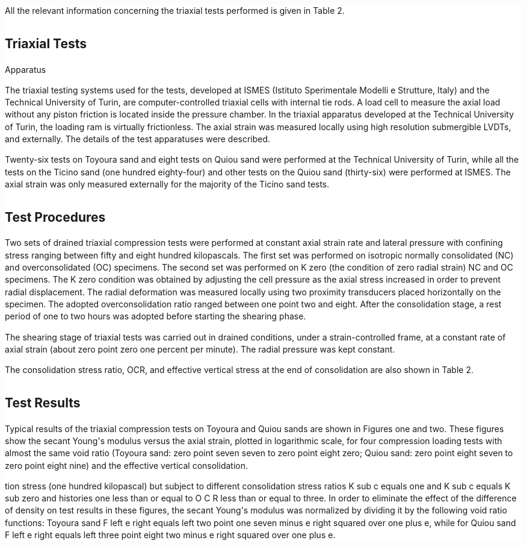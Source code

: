 All the relevant information concerning the triaxial tests performed is given in Table 2.


## Triaxial Tests

Apparatus

The triaxial testing systems used for the tests, developed at ISMES (Istituto Sperimentale Modelli e Strutture, Italy) and the Technical University of Turin, are computer-controlled triaxial cells with internal tie rods. A load cell to measure the axial load without any piston friction is located inside the pressure chamber. In the triaxial apparatus developed at the Technical University of Turin, the loading ram is virtually frictionless. The axial strain was measured locally using high resolution submergible LVDTs, and externally. The details of the test apparatuses were described.

Twenty-six tests on Toyoura sand and eight tests on Quiou sand were performed at the Technical University of Turin, while all the tests on the Ticino sand (one hundred eighty-four) and other tests on the Quiou sand (thirty-six) were performed at ISMES. The axial strain was only measured externally for the majority of the Ticino sand tests.


## Test Procedures

Two sets of drained triaxial compression tests were performed at constant axial strain rate and lateral pressure with confining stress ranging between fifty and eight hundred kilopascals. The first set was performed on isotropic normally consolidated (NC) and overconsolidated (OC) specimens. The second set was performed on K zero (the condition of zero radial strain) NC and OC specimens. The K zero condition was obtained by adjusting the cell pressure as the axial stress increased in order to prevent radial displacement. The radial deformation was measured locally using two proximity transducers placed horizontally on the specimen. The adopted overconsolidation ratio ranged between one point two and eight. After the consolidation stage, a rest period of one to two hours was adopted before starting the shearing phase.

The shearing stage of triaxial tests was carried out in drained conditions, under a strain-controlled frame, at a constant rate of axial strain (about zero point zero one percent per minute). The radial pressure was kept constant.

The consolidation stress ratio, OCR, and effective vertical stress at the end of consolidation are also shown in Table 2.


## Test Results

Typical results of the triaxial compression tests on Toyoura and Quiou sands are shown in Figures one and two. These figures show the secant Young's modulus versus the axial strain, plotted in logarithmic scale, for four compression loading tests with almost the same void ratio (Toyoura sand: zero point seven seven to zero point eight zero; Quiou sand: zero point eight seven to zero point eight nine) and the effective vertical consolidation.

tion stress (one hundred kilopascal) but subject to different consolidation stress ratios K sub c equals one and K sub c equals K sub zero and histories one less than or equal to O C R less than or equal to three. In order to eliminate the effect of the difference of density on test results in these figures, the secant Young's modulus was normalized by dividing it by the following void ratio functions: Toyoura sand F left e right equals left two point one seven minus e right squared over one plus e, while for Quiou sand F left e right equals left three point eight two minus e right squared over one plus e.
